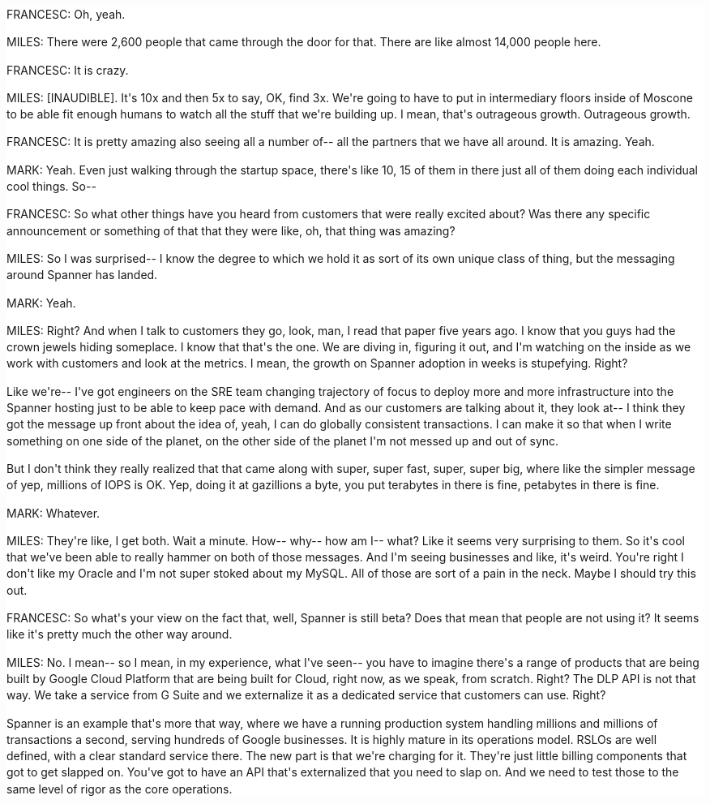 FRANCESC: Oh, yeah. 

MILES: There were 2,600 people that came through the door for that. There are like almost 14,000 people here. 

FRANCESC: It is crazy. 

MILES: [INAUDIBLE]. It's 10x and then 5x to say, OK, find 3x. We're going to have to put in intermediary floors inside of Moscone to be able fit enough humans to watch all the stuff that we're building up. I mean, that's outrageous growth. Outrageous growth. 

FRANCESC: It is pretty amazing also seeing all a number of-- all the partners that we have all around. It is amazing. Yeah. 

MARK: Yeah. Even just walking through the startup space, there's like 10, 15 of them in there just all of them doing each individual cool things. So-- 

FRANCESC: So what other things have you heard from customers that were really excited about? Was there any specific announcement or something of that that they were like, oh, that thing was amazing? 

MILES: So I was surprised-- I know the degree to which we hold it as sort of its own unique class of thing, but the messaging around Spanner has landed. 

MARK: Yeah. 

MILES: Right? And when I talk to customers they go, look, man, I read that paper five years ago. I know that you guys had the crown jewels hiding someplace. I know that that's the one. We are diving in, figuring it out, and I'm watching on the inside as we work with customers and look at the metrics. I mean, the growth on Spanner adoption in weeks is stupefying. Right? 

Like we're-- I've got engineers on the SRE team changing trajectory of focus to deploy more and more infrastructure into the Spanner hosting just to be able to keep pace with demand. And as our customers are talking about it, they look at-- I think they got the message up front about the idea of, yeah, I can do globally consistent transactions. I can make it so that when I write something on one side of the planet, on the other side of the planet I'm not messed up and out of sync. 

But I don't think they really realized that that came along with super, super fast, super, super big, where like the simpler message of yep, millions of IOPS is OK. Yep, doing it at gazillions a byte, you put terabytes in there is fine, petabytes in there is fine. 

MARK: Whatever. 

MILES: They're like, I get both. Wait a minute. How-- why-- how am I-- what? Like it seems very surprising to them. So it's cool that we've been able to really hammer on both of those messages. And I'm seeing businesses and like, it's weird. You're right I don't like my Oracle and I'm not super stoked about my MySQL. All of those are sort of a pain in the neck. Maybe I should try this out. 

FRANCESC: So what's your view on the fact that, well, Spanner is still beta? Does that mean that people are not using it? It seems like it's pretty much the other way around. 

MILES: No. I mean-- so I mean, in my experience, what I've seen-- you have to imagine there's a range of products that are being built by Google Cloud Platform that are being built for Cloud, right now, as we speak, from scratch. Right? The DLP API is not that way. We take a service from G Suite and we externalize it as a dedicated service that customers can use. Right? 

Spanner is an example that's more that way, where we have a running production system handling millions and millions of transactions a second, serving hundreds of Google businesses. It is highly mature in its operations model. RSLOs are well defined, with a clear standard service there. The new part is that we're charging for it. They're just little billing components that got to get slapped on. You've got to have an API that's externalized that you need to slap on. And we need to test those to the same level of rigor as the core operations. 

